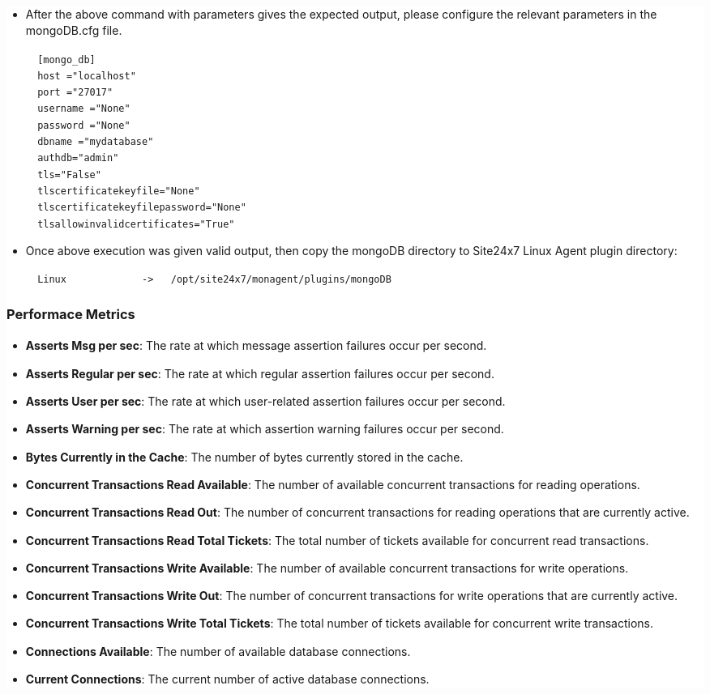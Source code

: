 

- After the above command with parameters gives the expected output, please configure the relevant parameters in the mongoDB.cfg file.

		[mongo_db]
		host ="localhost"
		port ="27017"
		username ="None"
		password ="None"
		dbname ="mydatabase"
		authdb="admin"
		tls="False"
		tlscertificatekeyfile="None"
		tlscertificatekeyfilepassword="None"
		tlsallowinvalidcertificates="True"



		
		
- Once above execution was given valid output, then copy the mongoDB directory to Site24x7 Linux Agent plugin directory:
  
 		Linux             ->   /opt/site24x7/monagent/plugins/mongoDB

  
### Performace Metrics


- **Asserts Msg per sec**: The rate at which message assertion failures occur per second.

- **Asserts Regular per sec**: The rate at which regular assertion failures occur per second.

- **Asserts User per sec**: The rate at which user-related assertion failures occur per second.

- **Asserts Warning per sec**: The rate at which assertion warning failures occur per second.

- **Bytes Currently in the Cache**: The number of bytes currently stored in the cache.

- **Concurrent Transactions Read Available**: The number of available concurrent transactions for reading operations.

- **Concurrent Transactions Read Out**: The number of concurrent transactions for reading operations that are currently active.

- **Concurrent Transactions Read Total Tickets**: The total number of tickets available for concurrent read transactions.

- **Concurrent Transactions Write Available**: The number of available concurrent transactions for write operations.

- **Concurrent Transactions Write Out**: The number of concurrent transactions for write operations that are currently active.

- **Concurrent Transactions Write Total Tickets**: The total number of tickets available for concurrent write transactions.

- **Connections Available**: The number of available database connections.

- **Current Connections**: The current number of active database connections.
